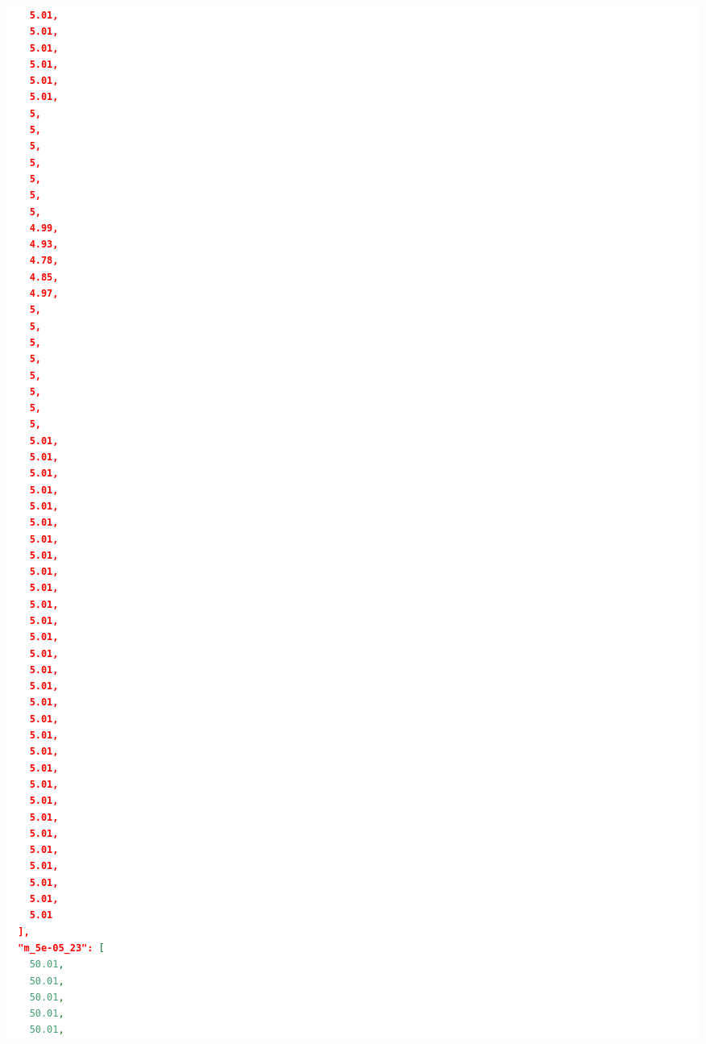 ```json
    5.01,
    5.01,
    5.01,
    5.01,
    5.01,
    5.01,
    5,
    5,
    5,
    5,
    5,
    5,
    5,
    4.99,
    4.93,
    4.78,
    4.85,
    4.97,
    5,
    5,
    5,
    5,
    5,
    5,
    5,
    5,
    5.01,
    5.01,
    5.01,
    5.01,
    5.01,
    5.01,
    5.01,
    5.01,
    5.01,
    5.01,
    5.01,
    5.01,
    5.01,
    5.01,
    5.01,
    5.01,
    5.01,
    5.01,
    5.01,
    5.01,
    5.01,
    5.01,
    5.01,
    5.01,
    5.01,
    5.01,
    5.01,
    5.01,
    5.01,
    5.01
  ],
  "m_5e-05_23": [
    50.01,
    50.01,
    50.01,
    50.01,
    50.01,
```
